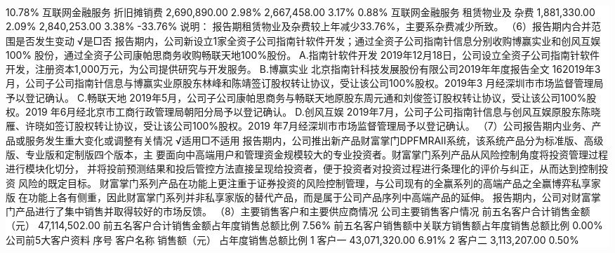 10.78%
互联网金融服务
折旧摊销费
2,690,890.00
2.98%
2,667,458.00
3.17%
0.88%
互联网金融服务
租赁物业及
杂费
1,881,330.00
2.09%
2,840,253.00
3.38%
-33.76%
说明：
报告期租赁物业及杂费较上年减少33.76%，主要系杂费减少所致。
（6）报告期内合并范围是否发生变动
√是□否
报告期内，公司新设立1家全资子公司指南针软件开发；通过全资子公司指南针信息分别收购博赢实业和创风互娱100%
股份，通过全资子公司康帕思商务收购畅联天地100%股份。
A.指南针软件开发
2019年12月18日，公司设立全资子公司指南针软件开发，注册资本1,000万元，为公司提供研究与开发服务。
B.博赢实业
北京指南针科技发展股份有限公司2019年年度报告全文
162019年3月，公司子公司指南针信息与博赢实业原股东林峰和陈靖签订股权转让协议，受让该公司100%股权。2019年3
月经深圳市市场监督管理局予以登记确认。
C.畅联天地
2019年5月，公司子公司康帕思商务与畅联天地原股东周元通和刘俊签订股权转让协议，受让该公司100%股权。2019
年6月经北京市工商行政管理局朝阳分局予以登记确认。
D.创风互娱
2019年7月，公司子公司指南针信息与创风互娱原股东陈晓雁、许晓如签订股权转让协议，受让该公司100%股权。2019
年7月经深圳市市场监督管理局予以登记确认。
（7）公司报告期内业务、产品或服务发生重大变化或调整有关情况
√适用□不适用
报告期内，公司推出新产品财富掌门DPFMRAII系统，该系统产品分为标准版、高级版、专业版和定制版四个版本，主
要面向中高端用户和管理资金规模较大的专业投资者。财富掌门系列产品从风险控制角度将投资管理过程进行模块化切分，
并将投前预测结果和投后管控方法直接呈现给投资者，便于投资者对投资过程进行条理化的评价与纠正，从而达到控制投资
风险的既定目标。
财富掌门系列产品在功能上更注重于证券投资的风险控制管理，与公司现有的全赢系列的高端产品之全赢博弈私享家版
在功能上各有侧重，因此财富掌门系列并非私享家版的替代产品，而是属于公司产品序列中高端产品的延伸。
报告期内，公司对财富掌门产品进行了集中销售并取得较好的市场反馈。
（8）主要销售客户和主要供应商情况
公司主要销售客户情况
前五名客户合计销售金额（元）
47,114,502.00
前五名客户合计销售金额占年度销售总额比例
7.56%
前五名客户销售额中关联方销售额占年度销售总额比例
0.00%
公司前5大客户资料
序号
客户名称
销售额（元）
占年度销售总额比例
1
客户一
43,071,320.00
6.91%
2
客户二
3,113,207.00
0.50%